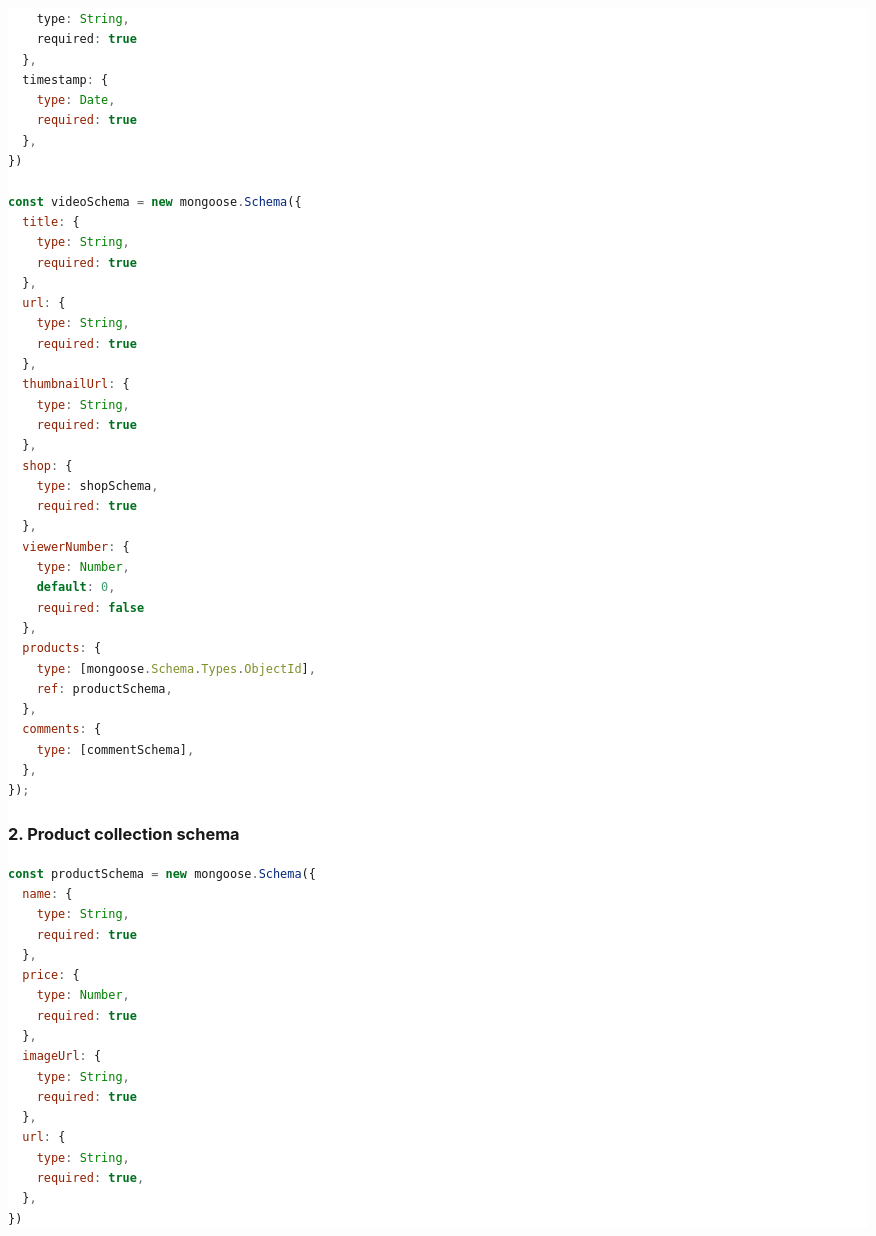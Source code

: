 ```javascript
    type: String,
    required: true
  },
  timestamp: {
    type: Date,
    required: true
  },
})

const videoSchema = new mongoose.Schema({  
  title: {
    type: String,
    required: true
  },
  url: {
    type: String,
    required: true
  },
  thumbnailUrl: {
    type: String,
    required: true
  },
  shop: {
    type: shopSchema,
    required: true
  },
  viewerNumber: {
    type: Number,
    default: 0,
    required: false
  },
  products: {
    type: [mongoose.Schema.Types.ObjectId],
    ref: productSchema,
  },
  comments: {
    type: [commentSchema],
  },
});
```

### 2. Product collection schema

```javascript
const productSchema = new mongoose.Schema({
  name: {
    type: String,
    required: true
  },
  price: {
    type: Number,
    required: true
  },
  imageUrl: {
    type: String,
    required: true 
  },
  url: {
    type: String,
    required: true,
  },
})
```
